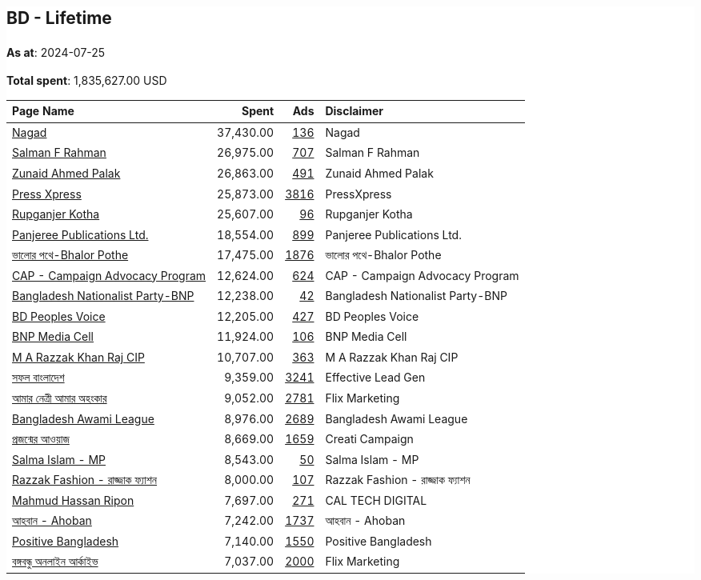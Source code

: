 ## BD - Lifetime
**As at**: 2024-07-25

**Total spent**: 1,835,627.00 USD

|Page Name|Spent|Ads|Disclaimer|
|:---|---:|---:|:---|
|[Nagad](https://www.facebook.com/475402742952519)|37,430.00|[136](https://www.facebook.com/ads/library/?active_status=all&ad_type=political_and_issue_ads&country=BD&view_all_page_id=475402742952519&search_type=page&media_type=all)|Nagad|
|[Salman F Rahman](https://www.facebook.com/347135082762359)|26,975.00|[707](https://www.facebook.com/ads/library/?active_status=all&ad_type=political_and_issue_ads&country=BD&view_all_page_id=347135082762359&search_type=page&media_type=all)|Salman F Rahman|
|[Zunaid Ahmed Palak](https://www.facebook.com/225353397503225)|26,863.00|[491](https://www.facebook.com/ads/library/?active_status=all&ad_type=political_and_issue_ads&country=BD&view_all_page_id=225353397503225&search_type=page&media_type=all)|Zunaid Ahmed Palak|
|[Press Xpress](https://www.facebook.com/103414131574909)|25,873.00|[3816](https://www.facebook.com/ads/library/?active_status=all&ad_type=political_and_issue_ads&country=BD&view_all_page_id=103414131574909&search_type=page&media_type=all)|PressXpress|
|[Rupganjer Kotha](https://www.facebook.com/270073233611872)|25,607.00|[96](https://www.facebook.com/ads/library/?active_status=all&ad_type=political_and_issue_ads&country=BD&view_all_page_id=270073233611872&search_type=page&media_type=all)|Rupganjer Kotha|
|[Panjeree Publications Ltd.](https://www.facebook.com/214814651932840)|18,554.00|[899](https://www.facebook.com/ads/library/?active_status=all&ad_type=political_and_issue_ads&country=BD&view_all_page_id=214814651932840&search_type=page&media_type=all)|Panjeree Publications Ltd.|
|[ভালোর পথে-Bhalor Pothe](https://www.facebook.com/101904779388952)|17,475.00|[1876](https://www.facebook.com/ads/library/?active_status=all&ad_type=political_and_issue_ads&country=BD&view_all_page_id=101904779388952&search_type=page&media_type=all)|ভালোর পথে-Bhalor Pothe|
|[CAP - Campaign Advocacy Program](https://www.facebook.com/135165543012830)|12,624.00|[624](https://www.facebook.com/ads/library/?active_status=all&ad_type=political_and_issue_ads&country=BD&view_all_page_id=135165543012830&search_type=page&media_type=all)|CAP - Campaign Advocacy Program|
|[Bangladesh Nationalist Party-BNP](https://www.facebook.com/353130515348425)|12,238.00|[42](https://www.facebook.com/ads/library/?active_status=all&ad_type=political_and_issue_ads&country=BD&view_all_page_id=353130515348425&search_type=page&media_type=all)|Bangladesh Nationalist Party-BNP|
|[BD Peoples Voice](https://www.facebook.com/229443881058540)|12,205.00|[427](https://www.facebook.com/ads/library/?active_status=all&ad_type=political_and_issue_ads&country=BD&view_all_page_id=229443881058540&search_type=page&media_type=all)|BD Peoples Voice|
|[BNP Media Cell](https://www.facebook.com/266326536843123)|11,924.00|[106](https://www.facebook.com/ads/library/?active_status=all&ad_type=political_and_issue_ads&country=BD&view_all_page_id=266326536843123&search_type=page&media_type=all)|BNP Media Cell|
|[M A Razzak Khan Raj CIP](https://www.facebook.com/106496661162487)|10,707.00|[363](https://www.facebook.com/ads/library/?active_status=all&ad_type=political_and_issue_ads&country=BD&view_all_page_id=106496661162487&search_type=page&media_type=all)|M A Razzak Khan Raj CIP|
|[সফল বাংলাদেশ](https://www.facebook.com/254138648026636)|9,359.00|[3241](https://www.facebook.com/ads/library/?active_status=all&ad_type=political_and_issue_ads&country=BD&view_all_page_id=254138648026636&search_type=page&media_type=all)|Effective Lead Gen|
|[আমার নেত্রী আমার অহংকার](https://www.facebook.com/116167389784568)|9,052.00|[2781](https://www.facebook.com/ads/library/?active_status=all&ad_type=political_and_issue_ads&country=BD&view_all_page_id=116167389784568&search_type=page&media_type=all)|Flix Marketing|
|[Bangladesh Awami League](https://www.facebook.com/166064673583399)|8,976.00|[2689](https://www.facebook.com/ads/library/?active_status=all&ad_type=political_and_issue_ads&country=BD&view_all_page_id=166064673583399&search_type=page&media_type=all)|Bangladesh Awami League|
|[প্রজন্মের আওয়াজ](https://www.facebook.com/142870332250691)|8,669.00|[1659](https://www.facebook.com/ads/library/?active_status=all&ad_type=political_and_issue_ads&country=BD&view_all_page_id=142870332250691&search_type=page&media_type=all)|Creati Campaign|
|[Salma Islam - MP](https://www.facebook.com/229067651322528)|8,543.00|[50](https://www.facebook.com/ads/library/?active_status=all&ad_type=political_and_issue_ads&country=BD&view_all_page_id=229067651322528&search_type=page&media_type=all)|Salma Islam - MP|
|[Razzak Fashion - রাজ্জাক ফ্যাশন](https://www.facebook.com/100612562275472)|8,000.00|[107](https://www.facebook.com/ads/library/?active_status=all&ad_type=political_and_issue_ads&country=BD&view_all_page_id=100612562275472&search_type=page&media_type=all)|Razzak Fashion - রাজ্জাক ফ্যাশন|
|[Mahmud Hassan Ripon](https://www.facebook.com/375575525937694)|7,697.00|[271](https://www.facebook.com/ads/library/?active_status=all&ad_type=political_and_issue_ads&country=BD&view_all_page_id=375575525937694&search_type=page&media_type=all)|CAL TECH DIGITAL|
|[আহবান - Ahoban](https://www.facebook.com/106284182272238)|7,242.00|[1737](https://www.facebook.com/ads/library/?active_status=all&ad_type=political_and_issue_ads&country=BD&view_all_page_id=106284182272238&search_type=page&media_type=all)|আহবান - Ahoban|
|[Positive Bangladesh](https://www.facebook.com/186948511918618)|7,140.00|[1550](https://www.facebook.com/ads/library/?active_status=all&ad_type=political_and_issue_ads&country=BD&view_all_page_id=186948511918618&search_type=page&media_type=all)|Positive Bangladesh|
|[বঙ্গবন্ধু অনলাইন আর্কাইভ](https://www.facebook.com/1637850026472872)|7,037.00|[2000](https://www.facebook.com/ads/library/?active_status=all&ad_type=political_and_issue_ads&country=BD&view_all_page_id=1637850026472872&search_type=page&media_type=all)|Flix Marketing|